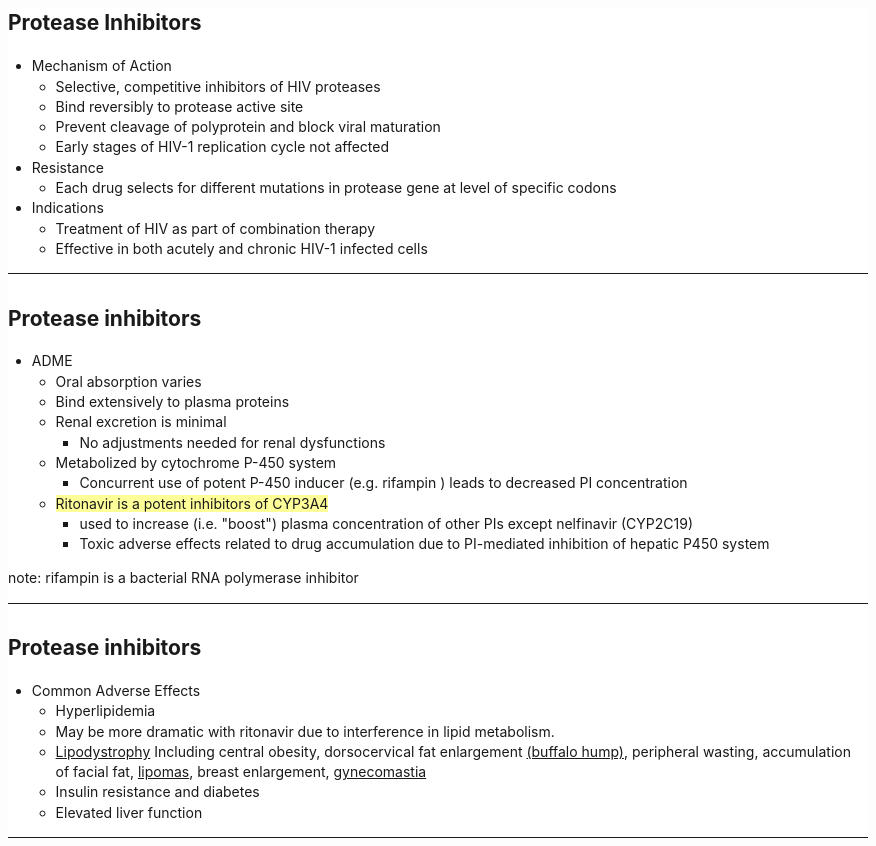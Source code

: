 ## Protease Inhibitors

- Mechanism of Action
  - Selective, competitive inhibitors of HIV proteases
  - Bind reversibly to protease active site
  - Prevent cleavage of polyprotein and block viral maturation
  - Early stages of HIV-1 replication cycle not affected
- Resistance
  - Each drug selects for different mutations in protease gene at level of specific codons
- Indications
  - Treatment of HIV as part of combination therapy
  - Effective in both acutely and chronic HIV-1 infected cells

---

## Protease inhibitors

- ADME
  - Oral absorption varies
  - Bind extensively to plasma proteins
  - Renal excretion is minimal
    - No adjustments needed for renal dysfunctions
  - Metabolized by cytochrome P-450 system
    - Concurrent use of potent P-450 inducer (e.g. <span id="drug"> rifampin </span> ) leads to decreased PI concentration
  - <span style="background-color:#ff9"> <span id="drug"> Ritonavir </span> is a potent inhibitors of CYP3A4</span>
    - used to increase (i.e. "boost") plasma concentration of other PIs except <span id="drug"> nelfinavir </span> (CYP2C19)
    - Toxic adverse effects related to drug accumulation due to PI-mediated inhibition of hepatic P450 system

note: rifampin is a bacterial RNA polymerase inhibitor

---

## Protease inhibitors

- Common Adverse Effects
  - Hyperlipidemia
  - May be more dramatic with <span id="drug"> ritonavir </span> due to interference in lipid metabolism.
  - [Lipodystrophy](https://www.ncbi.nlm.nih.gov/PubMed/9652687) Including central obesity, dorsocervical fat enlargement [(buffalo hump)](https://www.clinicalkey.com/#!/content/medline/2-s2.0-9525364), peripheral wasting, accumulation of facial fat, [lipomas](http://www.mayoclinic.org/diseases-conditions/lipoma/basics/definition/con-20024646), breast enlargement, [gynecomastia](http://www.mayoclinic.org/diseases-conditions/gynecomastia/home/ovc-20257576)
  - Insulin resistance and diabetes
  - Elevated liver function

---
